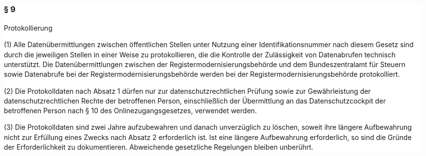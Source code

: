 </div>

</div>

</div>

</div>

<span id="BJNR059110021BJNE000901116.html"></span>

### § 9  
Protokollierung

<div>

<div class="jnhtml">

<div>

<div class="jurAbsatz">

(1) Alle Datenübermittlungen zwischen öffentlichen Stellen unter Nutzung
einer Identifikationsnummer nach diesem Gesetz sind durch die jeweiligen
Stellen in einer Weise zu protokollieren, die die Kontrolle der
Zulässigkeit von Datenabrufen technisch unterstützt. Die
Datenübermittlungen zwischen der Registermodernisierungsbehörde und dem
Bundeszentralamt für Steuern sowie Datenabrufe bei der
Registermodernisierungsbehörde werden bei der
Registermodernisierungsbehörde protokolliert.

</div>

<div class="jurAbsatz">

(2) Die Protokolldaten nach Absatz 1 dürfen nur zur
datenschutzrechtlichen Prüfung sowie zur Gewährleistung der
datenschutzrechtlichen Rechte der betroffenen Person, einschließlich der
Übermittlung an das Datenschutzcockpit der betroffenen Person nach § 10
des Onlinezugangsgesetzes, verwendet werden.

</div>

<div class="jurAbsatz">

(3) Die Protokolldaten sind zwei Jahre aufzubewahren und danach
unverzüglich zu löschen, soweit ihre längere Aufbewahrung nicht zur
Erfüllung eines Zwecks nach Absatz 2 erforderlich ist. Ist eine längere
Aufbewahrung erforderlich, so sind die Gründe der Erforderlichkeit zu
dokumentieren. Abweichende gesetzliche Regelungen bleiben unberührt.

</div>

</div>

</div>

</div>

<span id="BJNR059110021BJNE001000000.html"></span>
